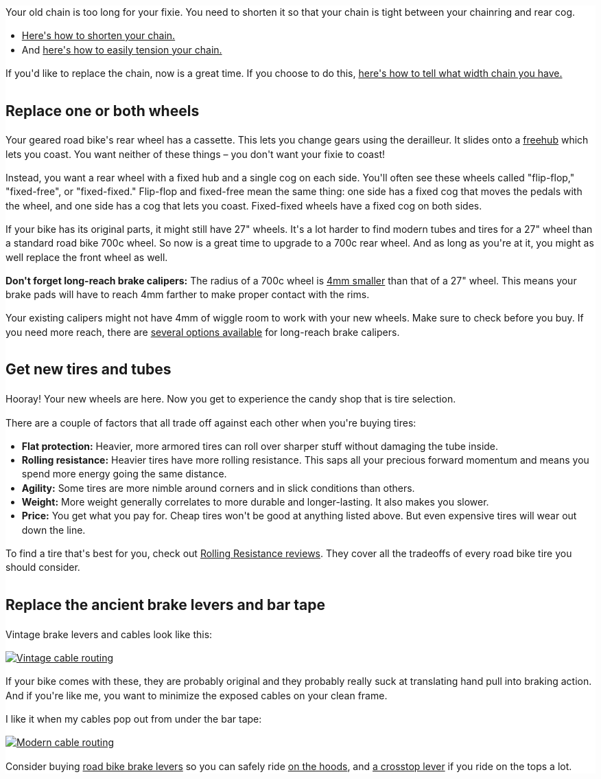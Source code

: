 <p>Your old chain is too long for your fixie. You need to shorten it so that your chain is tight between your chainring and rear cog.</p>
<ul>
<li><a href="https://www.youtube.com/watch?v=GrJSWY9FWFk">Here's how to shorten your chain.</a></li>
<li>And <a href="https://www.youtube.com/watch?v=QuLgpvrQzcI">here's how to easily tension your chain.</a></li>
</ul>
<p>If you'd like to replace the chain, now is a great time. If you choose to do this, <a href="https://bicycles.stackexchange.com/a/13080/13928">here's how to tell what width chain you have.</a></p>
<h2 id="replaceoneorbothwheels">Replace one or both wheels</h2>
<p>Your geared road bike's rear wheel has a cassette. This lets you change gears using the derailleur. It slides onto a <a href="http://www.parktool.com/blog/repair-help/freehub-service">freehub</a> which lets you coast. You want neither of these things – you don't want your fixie to coast!</p>
<p>Instead, you want a rear wheel with a fixed hub and a single cog on each side. You'll often see these wheels called &quot;flip-flop,&quot; &quot;fixed-free&quot;, or &quot;fixed-fixed.&quot; Flip-flop and fixed-free mean the same thing: one side has a fixed cog that moves the pedals with the wheel, and one side has a cog that lets you coast. Fixed-fixed wheels have a fixed cog on both sides.</p>
<p>If your bike has its original parts, it might still have 27&quot; wheels. It's a lot harder to find modern tubes and tires for a 27&quot; wheel than a standard road bike 700c wheel. So now is a great time to upgrade to a 700c rear wheel. And as long as you're at it, you might as well replace the front wheel as well.</p>
<p><strong>Don't forget long-reach brake calipers:</strong> The radius of a 700c wheel is <a href="http://bicycles.stackexchange.com/questions/10170/how-do-i-know-if-i-can-replace-the-27-inch-wheels-with-700c-wheels-on-my-bike">4mm smaller</a> than that of a 27&quot; wheel. This means your brake pads will have to reach 4mm farther to make proper contact with the rims.</p>
<p>Your existing calipers might not have 4mm of wiggle room to work with your new wheels. Make sure to check before you buy. If you need more reach, there are <a href="http://www.sheldonbrown.com/harris/brake-calipers.html">several options available</a> for long-reach brake calipers.</p>
<h2 id="getnewtiresandtubes">Get new tires and tubes</h2>
<p>Hooray! Your new wheels are here. Now you get to experience the candy shop that is tire selection.</p>
<p>There are a couple of factors that all trade off against each other when you're buying tires:</p>
<ul>
<li><strong>Flat protection:</strong> Heavier, more armored tires can roll over sharper stuff without damaging the tube inside.</li>
<li><strong>Rolling resistance:</strong> Heavier tires have more rolling resistance. This saps all your precious forward momentum and means you spend more energy going the same distance.</li>
<li><strong>Agility:</strong> Some tires are more nimble around corners and in slick conditions than others.</li>
<li><strong>Weight:</strong> More weight generally correlates to more durable and longer-lasting. It also makes you slower.</li>
<li><strong>Price:</strong> You get what you pay for. Cheap tires won't be good at anything listed above. But even expensive tires will wear out down the line.</li>
</ul>
<p>To find a tire that's best for you, check out <a href="https://www.bicyclerollingresistance.com/road-bike-reviews">Rolling Resistance reviews</a>. They cover all the tradeoffs of every road bike tire you should consider.</p>
<h2 id="replacetheancientbrakeleversandbartape">Replace the ancient brake levers and bar tape</h2>
<p>Vintage brake levers and cables look like this:</p>
<p><a href="https://www.bikeforums.net/classic-vintage/681558-non-aero-cable-routing-question.html"><img src="__GHOST_URL__/content/images/2018/07/routing-vintage.jpg" alt="Vintage cable routing" loading="lazy"></a></p>
<p>If your bike comes with these, they are probably original and they probably really suck at translating hand pull into braking action. And if you're like me, you want to minimize the exposed cables on your clean frame.</p>
<p>I like it when my cables pop out from under the bar tape:</p>
<p><a href="http://www.velominati.com/2013/09/la-vie-velominatus-cable-obsession/"><img src="__GHOST_URL__/content/images/2018/07/modern-routing.jpg" alt="Modern cable routing" loading="lazy"></a></p>
<p>Consider buying <a href="https://smile.amazon.com/Tektro-RL340-Brake-Levers-Black/dp/B003U9ROKC/">road bike brake levers</a> so you can safely ride <a href="http://lovelybike.blogspot.com/2012/06/drop-bar-hand-positions-introduction.html">on the hoods</a>, and <a href="https://smile.amazon.com/gp/product/B001JI8SKG/">a crosstop lever</a> if you ride on the tops a lot.</p>